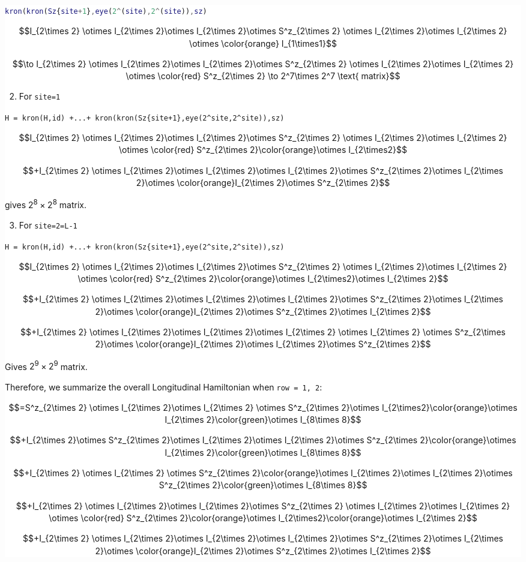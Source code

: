 ```matlab
kron(kron(Sz{site+1},eye(2^(site),2^(site)),sz)
```

$$I_{2\times 2} \otimes I_{2\times 2}\otimes I_{2\times 2}\otimes S^z_{2\times 2} \otimes I_{2\times 2}\otimes I_{2\times 2} \otimes \color{orange} I_{1\times1}$$  

$$\to I_{2\times 2} \otimes I_{2\times 2}\otimes I_{2\times 2}\otimes S^z_{2\times 2} \otimes I_{2\times 2}\otimes I_{2\times 2} \otimes \color{red} S^z_{2\times 2} \to 2^7\times 2^7 \text{ matrix}$$



2. For `site=1`

```
H = kron(H,id) +...+ kron(kron(Sz{site+1},eye(2^site,2^site)),sz)
```

$$I_{2\times 2} \otimes I_{2\times 2}\otimes I_{2\times 2}\otimes S^z_{2\times 2} \otimes I_{2\times 2}\otimes I_{2\times 2} \otimes \color{red} S^z_{2\times 2}\color{orange}\otimes I_{2\times2}$$  

$$+I_{2\times 2} \otimes I_{2\times 2}\otimes I_{2\times 2}\otimes I_{2\times 2}\otimes S^z_{2\times 2}\otimes I_{2\times 2}\otimes \color{orange}I_{2\times 2}\otimes S^z_{2\times 2}$$

gives $2^8 \times 2^8$ matrix.

3. For `site=2=L-1`

```
H = kron(H,id) +...+ kron(kron(Sz{site+1},eye(2^site,2^site)),sz)
```

$$I_{2\times 2} \otimes I_{2\times 2}\otimes I_{2\times 2}\otimes S^z_{2\times 2} \otimes I_{2\times 2}\otimes I_{2\times 2} \otimes \color{red} S^z_{2\times 2}\color{orange}\otimes I_{2\times2}\otimes I_{2\times 2}$$  

$$+I_{2\times 2} \otimes I_{2\times 2}\otimes I_{2\times 2}\otimes I_{2\times 2}\otimes S^z_{2\times 2}\otimes I_{2\times 2}\otimes \color{orange}I_{2\times 2}\otimes S^z_{2\times 2}\otimes I_{2\times 2}$$    

$$+I_{2\times 2} \otimes I_{2\times 2}\otimes I_{2\times 2}\otimes I_{2\times 2} \otimes I_{2\times 2} \otimes S^z_{2\times 2}\otimes \color{orange}I_{2\times 2}\otimes I_{2\times 2}\otimes S^z_{2\times 2}$$

Gives $2^9 \times 2^9$ matrix.

Therefore, we summarize the overall Longitudinal Hamiltonian when `row = 1, 2`:

$$=S^z_{2\times 2} \otimes I_{2\times 2}\otimes I_{2\times 2} \otimes S^z_{2\times 2}\otimes I_{2\times2}\color{orange}\otimes I_{2\times 2}\color{green}\otimes I_{8\times 8}$$  

$$+I_{2\times 2}\otimes S^z_{2\times 2}\otimes I_{2\times 2}\otimes I_{2\times 2}\otimes S^z_{2\times 2}\color{orange}\otimes I_{2\times 2}\color{green}\otimes I_{8\times 8}$$  

$$+I_{2\times 2} \otimes I_{2\times 2} \otimes S^z_{2\times 2}\color{orange}\otimes I_{2\times 2}\otimes I_{2\times 2}\otimes S^z_{2\times 2}\color{green}\otimes I_{8\times 8}$$  

$$+I_{2\times 2} \otimes I_{2\times 2}\otimes I_{2\times 2}\otimes S^z_{2\times 2} \otimes I_{2\times 2}\otimes I_{2\times 2} \otimes \color{red} S^z_{2\times 2}\color{orange}\otimes I_{2\times2}\color{orange}\otimes I_{2\times 2}$$  

$$+I_{2\times 2} \otimes I_{2\times 2}\otimes I_{2\times 2}\otimes I_{2\times 2}\otimes S^z_{2\times 2}\otimes I_{2\times 2}\otimes \color{orange}I_{2\times 2}\otimes S^z_{2\times 2}\otimes I_{2\times 2}$$  
